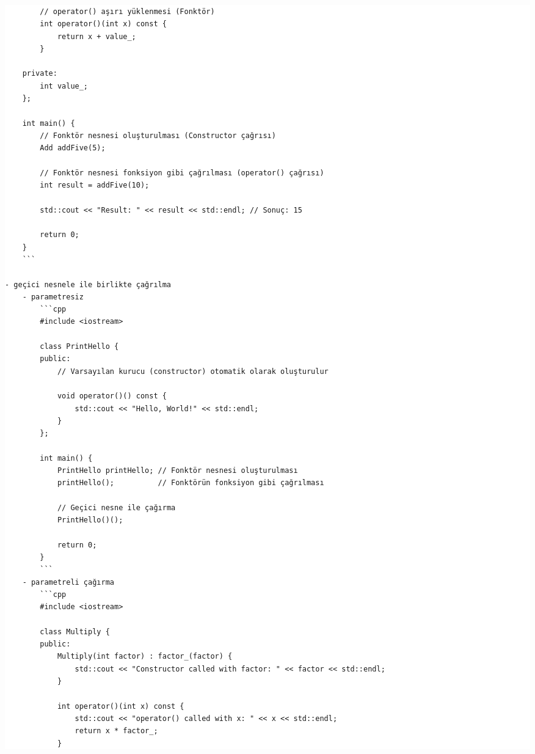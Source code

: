             // operator() aşırı yüklenmesi (Fonktör)
            int operator()(int x) const {
                return x + value_;
            }

        private:
            int value_;
        };

        int main() {
            // Fonktör nesnesi oluşturulması (Constructor çağrısı)
            Add addFive(5); 

            // Fonktör nesnesi fonksiyon gibi çağrılması (operator() çağrısı)
            int result = addFive(10); 

            std::cout << "Result: " << result << std::endl; // Sonuç: 15

            return 0;
        }
        ```

    - geçici nesnele ile birlikte çağrılma
        - parametresiz
            ```cpp
            #include <iostream>

            class PrintHello {
            public:
                // Varsayılan kurucu (constructor) otomatik olarak oluşturulur

                void operator()() const {
                    std::cout << "Hello, World!" << std::endl;
                }
            };

            int main() {
                PrintHello printHello; // Fonktör nesnesi oluşturulması
                printHello();          // Fonktörün fonksiyon gibi çağrılması

                // Geçici nesne ile çağırma
                PrintHello()();

                return 0;
            }
            ```
        - parametreli çağırma
            ```cpp
            #include <iostream>

            class Multiply {
            public:
                Multiply(int factor) : factor_(factor) {
                    std::cout << "Constructor called with factor: " << factor << std::endl;
                }

                int operator()(int x) const {
                    std::cout << "operator() called with x: " << x << std::endl;
                    return x * factor_;
                }
